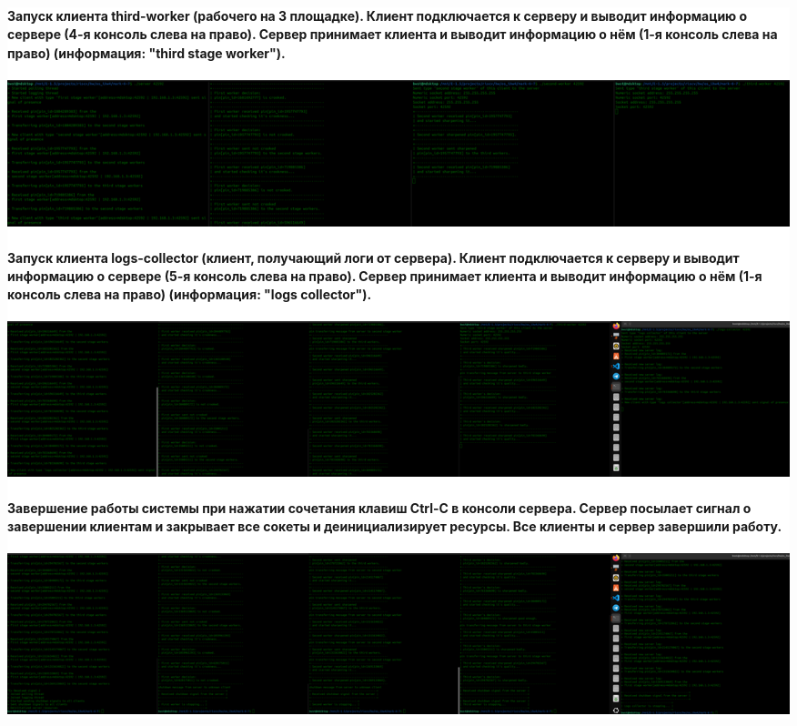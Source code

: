 #### Запуск клиента third-worker (рабочего на 3 площадке). Клиент подключается к серверу и выводит информацию о сервере (4-я консоль слева на право). Сервер принимает клиента и выводит информацию о нём (1-я консоль слева на право) (информация: "third stage worker").
![img6](https://github.com/i80287/arch-comp-systems/blob/main/os_ihw4/mark-6-7/images/img6.png?raw=true)

#### Запуск клиента logs-collector (клиент, получающий логи от сервера). Клиент подключается к серверу и выводит информацию о сервере (5-я консоль слева на право). Сервер принимает клиента и выводит информацию о нём (1-я консоль слева на право) (информация: "logs collector").
![img7](https://github.com/i80287/arch-comp-systems/blob/main/os_ihw4/mark-6-7/images/img7.png?raw=true)

#### Завершение работы системы при нажатии сочетания клавиш Ctrl-C в консоли сервера. Сервер посылает сигнал о завершении клиентам и закрывает все сокеты и деинициализирует ресурсы. Все клиенты и сервер завершили работу.
![img8](https://github.com/i80287/arch-comp-systems/blob/main/os_ihw4/mark-6-7/images/img8.png?raw=true)
